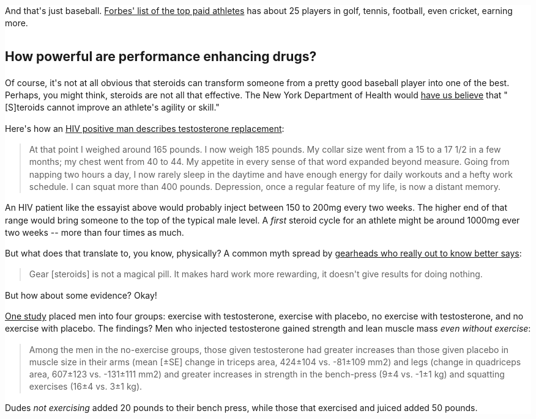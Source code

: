 And that's just
baseball. [Forbes' list of the top paid athletes](http://en.wikipedia.org/wiki/Forbes%27_list_of_world%27s_highest-paid_athletes)
has about 25 players
in golf, tennis, football, even cricket, earning more. 

## How powerful are performance enhancing drugs?

Of course, it's not at all obvious that steroids can transform someone from a
pretty good baseball player into one of the best. Perhaps, you might think,
steroids are not all that effective. The New York Department of Health would
[have us believe](https://www.health.ny.gov/publications/1210/) that "[S]teroids
cannot improve an athlete's agility or skill."

Here's how an [HIV positive man describes testosterone replacement](http://www.nytimes.com/2000/04/02/magazine/the-he-hormone.html?src=pm&pagewanted=1):

> At that point I weighed around 165 pounds. I now weigh 185 pounds. My collar
> size went from a 15 to a 17 1/2 in a few months; my chest went from 40 to
> 44. My appetite in every sense of that word expanded beyond measure. Going
> from napping two hours a day, I now rarely sleep in the daytime and have
> enough energy for daily workouts and a hefty work schedule. I can squat more
> than 400 pounds. Depression, once a regular feature of my life, is now a
> distant memory.
  
An HIV patient like the essayist above would
probably inject between 150 to 200mg every two weeks. The higher end of that
range would bring someone to the top of the typical male level. A *first* steroid cycle
for an athlete might be around 1000mg ever two weeks -- more than four times as
much.

But what does that translate to, you know, physically? A common myth spread by
[gearheads who really out to know better says](http://tnation.t-nation.com/free_online_forum/sports_training_performance_bodybuilding_gear/steroid_planning):

> Gear \[steroids\] is not a magical pill. It makes hard work more rewarding, it doesn't give
> results for doing nothing.
  
But how about some evidence? Okay!

[One study](http://www.nejm.org/doi/full/10.1056/NEJM199607043350101) placed men into four groups:
exercise with testosterone, exercise with placebo, no exercise with testosterone,
and no exercise with placebo. The findings? Men who injected testosterone gained
strength and lean muscle mass *even without exercise*:

> Among the men in the no-exercise groups, those given testosterone had greater
> increases than those given placebo in muscle size in their arms (mean [±SE]
> change in triceps area, 424±104 vs. -81±109 mm2) and legs (change in
> quadriceps area, 607±123 vs. -131±111 mm2) and greater increases in
> strength in the bench-press (9±4 vs. -1±1 kg) and squatting exercises
> (16±4 vs. 3±1 kg).

Dudes *not exercising* added 20 pounds to their bench press, while those that
exercised and juiced added 50 pounds.
